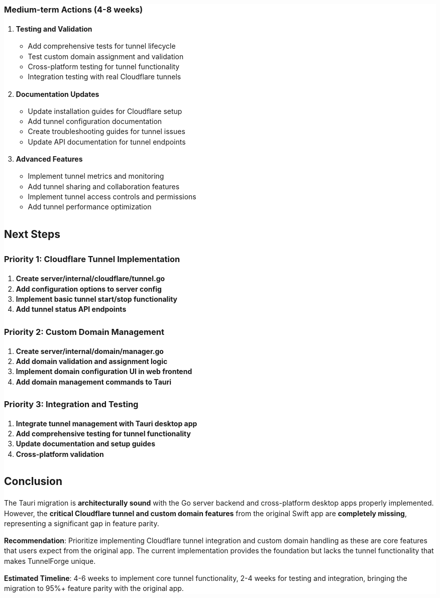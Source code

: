 ### Medium-term Actions (4-8 weeks)

1. **Testing and Validation**
   - Add comprehensive tests for tunnel lifecycle
   - Test custom domain assignment and validation
   - Cross-platform testing for tunnel functionality
   - Integration testing with real Cloudflare tunnels

2. **Documentation Updates**
   - Update installation guides for Cloudflare setup
   - Add tunnel configuration documentation
   - Create troubleshooting guides for tunnel issues
   - Update API documentation for tunnel endpoints

3. **Advanced Features**
   - Implement tunnel metrics and monitoring
   - Add tunnel sharing and collaboration features
   - Implement tunnel access controls and permissions
   - Add tunnel performance optimization

## Next Steps

### Priority 1: Cloudflare Tunnel Implementation
1. **Create server/internal/cloudflare/tunnel.go**
2. **Add configuration options to server config**
3. **Implement basic tunnel start/stop functionality**
4. **Add tunnel status API endpoints**

### Priority 2: Custom Domain Management
1. **Create server/internal/domain/manager.go**
2. **Add domain validation and assignment logic**
3. **Implement domain configuration UI in web frontend**
4. **Add domain management commands to Tauri**

### Priority 3: Integration and Testing
1. **Integrate tunnel management with Tauri desktop app**
2. **Add comprehensive testing for tunnel functionality**
3. **Update documentation and setup guides**
4. **Cross-platform validation**

## Conclusion

The Tauri migration is **architecturally sound** with the Go server backend and cross-platform desktop apps properly implemented. However, the **critical Cloudflare tunnel and custom domain features** from the original Swift app are **completely missing**, representing a significant gap in feature parity.

**Recommendation**: Prioritize implementing Cloudflare tunnel integration and custom domain handling as these are core features that users expect from the original app. The current implementation provides the foundation but lacks the tunnel functionality that makes TunnelForge unique.

**Estimated Timeline**: 4-6 weeks to implement core tunnel functionality, 2-4 weeks for testing and integration, bringing the migration to 95%+ feature parity with the original app.
